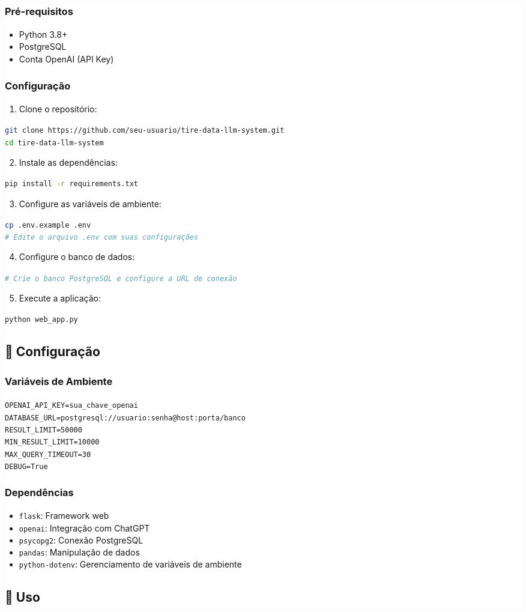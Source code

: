 ### Pré-requisitos
- Python 3.8+
- PostgreSQL
- Conta OpenAI (API Key)

### Configuração
1. Clone o repositório:
```bash
git clone https://github.com/seu-usuario/tire-data-llm-system.git
cd tire-data-llm-system
```

2. Instale as dependências:
```bash
pip install -r requirements.txt
```

3. Configure as variáveis de ambiente:
```bash
cp .env.example .env
# Edite o arquivo .env com suas configurações
```

4. Configure o banco de dados:
```bash
# Crie o banco PostgreSQL e configure a URL de conexão
```

5. Execute a aplicação:
```bash
python web_app.py
```

## 🔧 Configuração

### Variáveis de Ambiente
```env
OPENAI_API_KEY=sua_chave_openai
DATABASE_URL=postgresql://usuario:senha@host:porta/banco
RESULT_LIMIT=50000
MIN_RESULT_LIMIT=10000
MAX_QUERY_TIMEOUT=30
DEBUG=True
```

### Dependências
- `flask`: Framework web
- `openai`: Integração com ChatGPT
- `psycopg2`: Conexão PostgreSQL
- `pandas`: Manipulação de dados
- `python-dotenv`: Gerenciamento de variáveis de ambiente

## 📝 Uso
